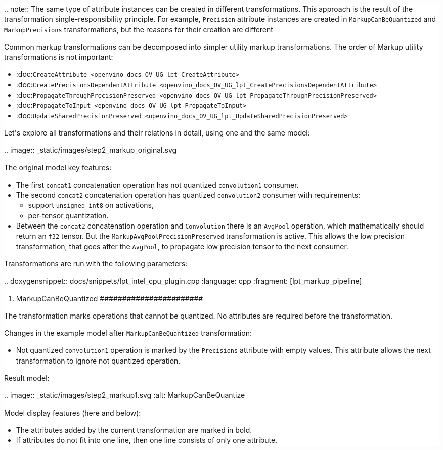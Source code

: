 .. note:: 
   The same type of attribute instances can be created in different transformations. This approach is the result of the transformation single-responsibility principle. For example, ``Precision`` attribute instances are created in ``MarkupCanBeQuantized`` and ``MarkupPrecisions`` transformations, but the reasons for their creation are different

Common markup transformations can be decomposed into simpler utility markup transformations. The order of Markup utility transformations is not important:

* :doc:`CreateAttribute <openvino_docs_OV_UG_lpt_CreateAttribute>` 
* :doc:`CreatePrecisionsDependentAttribute <openvino_docs_OV_UG_lpt_CreatePrecisionsDependentAttribute>` 
* :doc:`PropagateThroughPrecisionPreserved <openvino_docs_OV_UG_lpt_PropagateThroughPrecisionPreserved>` 
* :doc:`PropagateToInput <openvino_docs_OV_UG_lpt_PropagateToInput>` 
* :doc:`UpdateSharedPrecisionPreserved <openvino_docs_OV_UG_lpt_UpdateSharedPrecisionPreserved>` 

Let's explore all transformations and their relations in detail, using one and the same model:

.. image:: _static/images/step2_markup_original.svg

The original model key features:

* The first ``concat1`` concatenation operation has not quantized ``convolution1`` consumer.
* The second ``concat2`` concatenation operation has quantized ``convolution2`` consumer with requirements: 
   - support ``unsigned int8`` on activations,
   - per-tensor quantization.
* Between the ``concat2`` concatenation operation and ``Convolution`` there is an ``AvgPool`` operation, which mathematically should return an ``f32`` tensor. But the ``MarkupAvgPoolPrecisionPreserved`` transformation is active. This allows the low precision transformation, that goes after the ``AvgPool``, to propagate low precision tensor to the next consumer. 

Transformations are run with the following parameters:

.. doxygensnippet:: docs/snippets/lpt_intel_cpu_plugin.cpp
   :language: cpp
   :fragment: [lpt_markup_pipeline]

1. MarkupCanBeQuantized
#######################

The transformation marks operations that cannot be quantized. No attributes are required before the transformation.

Changes in the example model after ``MarkupCanBeQuantized`` transformation:

* Not quantized ``convolution1`` operation is marked by the ``Precisions`` attribute with empty values. This attribute allows the next transformation to ignore not quantized operation.

Result model:

.. image:: _static/images/step2_markup1.svg
   :alt: MarkupCanBeQuantize

Model display features (here and below):

* The attributes added by the current transformation are marked in bold.
* If attributes do not fit into one line, then one line consists of only one attribute.
